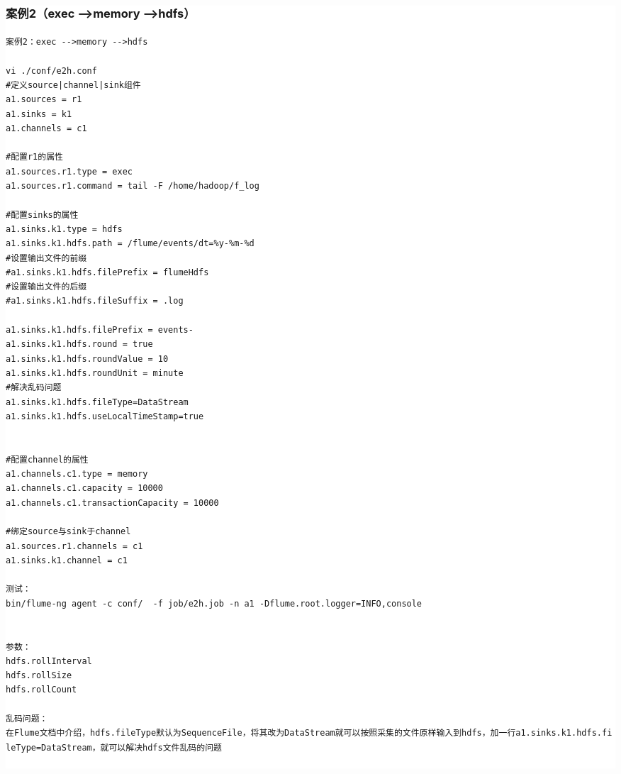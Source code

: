

### 案例2（exec -->memory -->hdfs）

```
案例2：exec -->memory -->hdfs

vi ./conf/e2h.conf
#定义source|channel|sink组件
a1.sources = r1
a1.sinks = k1
a1.channels = c1

#配置r1的属性
a1.sources.r1.type = exec
a1.sources.r1.command = tail -F /home/hadoop/f_log

#配置sinks的属性
a1.sinks.k1.type = hdfs
a1.sinks.k1.hdfs.path = /flume/events/dt=%y-%m-%d
#设置输出文件的前缀
#a1.sinks.k1.hdfs.filePrefix = flumeHdfs
#设置输出文件的后缀
#a1.sinks.k1.hdfs.fileSuffix = .log

a1.sinks.k1.hdfs.filePrefix = events-
a1.sinks.k1.hdfs.round = true
a1.sinks.k1.hdfs.roundValue = 10
a1.sinks.k1.hdfs.roundUnit = minute
#解决乱码问题
a1.sinks.k1.hdfs.fileType=DataStream
a1.sinks.k1.hdfs.useLocalTimeStamp=true


#配置channel的属性
a1.channels.c1.type = memory
a1.channels.c1.capacity = 10000
a1.channels.c1.transactionCapacity = 10000

#绑定source与sink于channel
a1.sources.r1.channels = c1
a1.sinks.k1.channel = c1

测试：
bin/flume-ng agent -c conf/  -f job/e2h.job -n a1 -Dflume.root.logger=INFO,console


参数：
hdfs.rollInterval
hdfs.rollSize
hdfs.rollCount

乱码问题：
在Flume文档中介绍，hdfs.fileType默认为SequenceFile，将其改为DataStream就可以按照采集的文件原样输入到hdfs，加一行a1.sinks.k1.hdfs.fileType=DataStream，就可以解决hdfs文件乱码的问题


```
